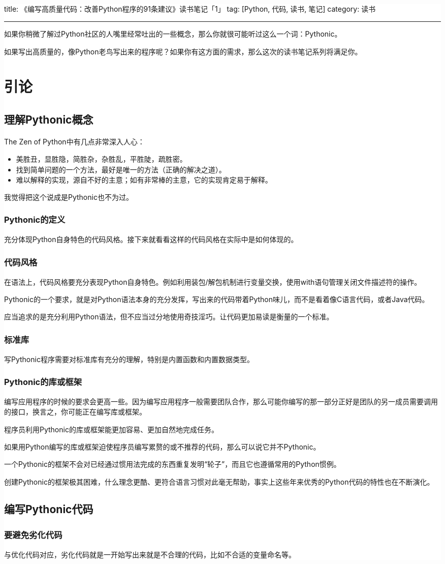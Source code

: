 title: 《编写高质量代码：改善Python程序的91条建议》读书笔记「1」
tag: [Python, 代码, 读书, 笔记]
category: 读书

------

如果你稍微了解过Python社区的人嘴里经常吐出的一些概念，那么你就很可能听过这么一个词：Pythonic。

如果写出高质量的，像Python老鸟写出来的程序呢？如果你有这方面的需求，那么这次的读书笔记系列将满足你。

# 引论

## 理解Pythonic概念

The Zen of Python中有几点非常深入人心：

- 美胜丑，显胜隐，简胜杂，杂胜乱，平胜陡，疏胜密。
- 找到简单问题的一个方法，最好是唯一的方法（正确的解决之道）。
- 难以解释的实现，源自不好的主意；如有非常棒的主意，它的实现肯定易于解释。

我觉得把这个说成是Pythonic也不为过。

### Pythonic的定义

充分体现Python自身特色的代码风格。接下来就看看这样的代码风格在实际中是如何体现的。

### 代码风格

在语法上，代码风格要充分表现Python自身特色。例如利用装包/解包机制进行变量交换，使用with语句管理关闭文件描述符的操作。

Pythonic的一个要求，就是对Python语法本身的充分发挥，写出来的代码带着Python味儿，而不是看着像C语言代码，或者Java代码。

应当追求的是充分利用Python语法，但不应当过分地使用奇技淫巧。让代码更加易读是衡量的一个标准。

### 标准库

写Pythonic程序需要对标准库有充分的理解，特别是内置函数和内置数据类型。

### Pythonic的库或框架

编写应用程序的时候的要求会更高一些。因为编写应用程序一般需要团队合作，那么可能你编写的那一部分正好是团队的另一成员需要调用的接口，换言之，你可能正在编写库或框架。

程序员利用Pythonic的库或框架能更加容易、更加自然地完成任务。

如果用Python编写的库或框架迫使程序员编写累赘的或不推荐的代码，那么可以说它并不Pythonic。

一个Pythonic的框架不会对已经通过惯用法完成的东西重复发明“轮子”，而且它也遵循常用的Python惯例。

创建Pythonic的框架极其困难，什么理念更酷、更符合语言习惯对此毫无帮助，事实上这些年来优秀的Python代码的特性也在不断演化。

## 编写Pythonic代码

### 要避免劣化代码

与优化代码对应，劣化代码就是一开始写出来就是不合理的代码，比如不合适的变量命名等。

